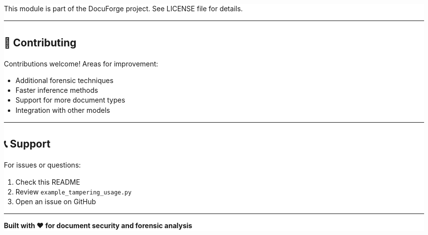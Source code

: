 This module is part of the DocuForge project. See LICENSE file for details.

---

## 🤝 Contributing

Contributions welcome! Areas for improvement:

- Additional forensic techniques
- Faster inference methods
- Support for more document types
- Integration with other models

---

## 📞 Support

For issues or questions:

1. Check this README
2. Review `example_tampering_usage.py`
3. Open an issue on GitHub

---

**Built with ❤️ for document security and forensic analysis**
